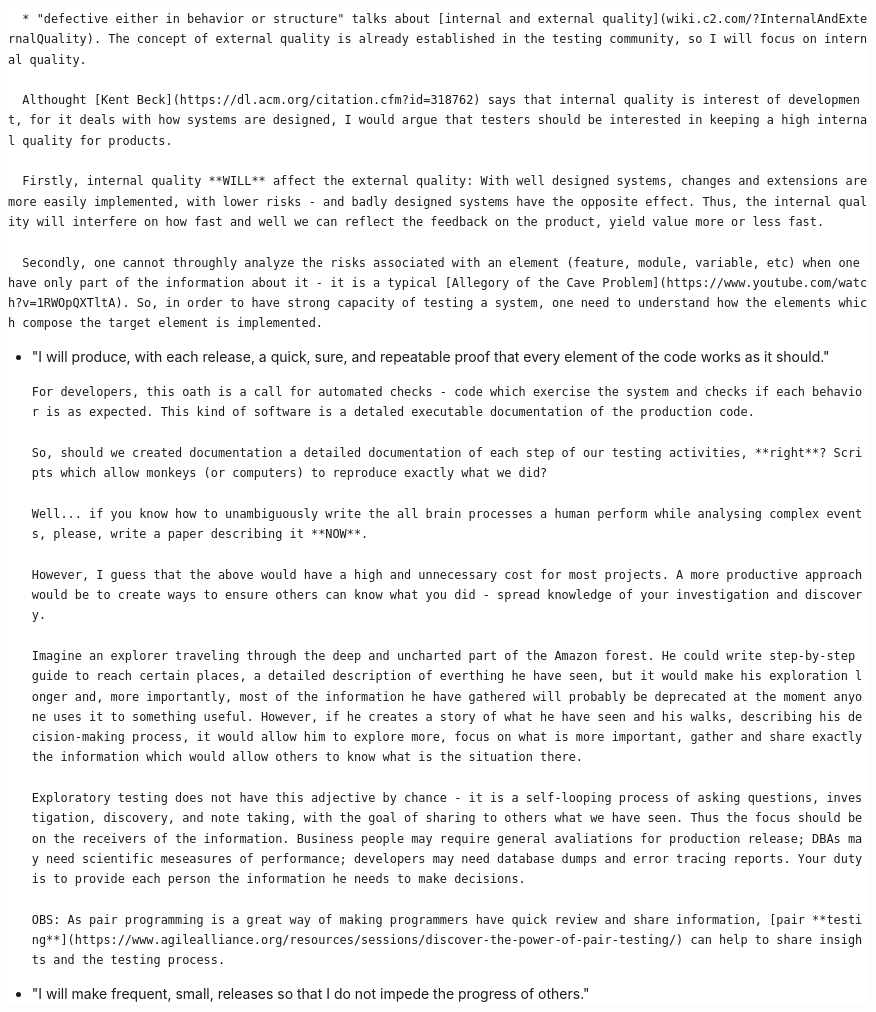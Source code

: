       * "defective either in behavior or structure" talks about [internal and external quality](wiki.c2.com/?InternalAndExternalQuality). The concept of external quality is already established in the testing community, so I will focus on internal quality.

      Althought [Kent Beck](https://dl.acm.org/citation.cfm?id=318762) says that internal quality is interest of development, for it deals with how systems are designed, I would argue that testers should be interested in keeping a high internal quality for products.

      Firstly, internal quality **WILL** affect the external quality: With well designed systems, changes and extensions are more easily implemented, with lower risks - and badly designed systems have the opposite effect. Thus, the internal quality will interfere on how fast and well we can reflect the feedback on the product, yield value more or less fast.

      Secondly, one cannot throughly analyze the risks associated with an element (feature, module, variable, etc) when one have only part of the information about it - it is a typical [Allegory of the Cave Problem](https://www.youtube.com/watch?v=1RWOpQXTltA). So, in order to have strong capacity of testing a system, one need to understand how the elements which compose the target element is implemented.

- "I will produce, with each release, a quick, sure, and repeatable proof that every element of the code works as it should."

      For developers, this oath is a call for automated checks - code which exercise the system and checks if each behavior is as expected. This kind of software is a detaled executable documentation of the production code.

      So, should we created documentation a detailed documentation of each step of our testing activities, **right**? Scripts which allow monkeys (or computers) to reproduce exactly what we did?

      Well... if you know how to unambiguously write the all brain processes a human perform while analysing complex events, please, write a paper describing it **NOW**.

      However, I guess that the above would have a high and unnecessary cost for most projects. A more productive approach would be to create ways to ensure others can know what you did - spread knowledge of your investigation and discovery.

      Imagine an explorer traveling through the deep and uncharted part of the Amazon forest. He could write step-by-step guide to reach certain places, a detailed description of everthing he have seen, but it would make his exploration longer and, more importantly, most of the information he have gathered will probably be deprecated at the moment anyone uses it to something useful. However, if he creates a story of what he have seen and his walks, describing his decision-making process, it would allow him to explore more, focus on what is more important, gather and share exactly the information which would allow others to know what is the situation there.

      Exploratory testing does not have this adjective by chance - it is a self-looping process of asking questions, investigation, discovery, and note taking, with the goal of sharing to others what we have seen. Thus the focus should be on the receivers of the information. Business people may require general avaliations for production release; DBAs may need scientific meseasures of performance; developers may need database dumps and error tracing reports. Your duty is to provide each person the information he needs to make decisions.

      OBS: As pair programming is a great way of making programmers have quick review and share information, [pair **testing**](https://www.agilealliance.org/resources/sessions/discover-the-power-of-pair-testing/) can help to share insights and the testing process.

- "I will make frequent, small, releases so that I do not impede the progress of others."
